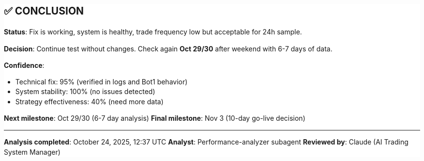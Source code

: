 
## ✅ CONCLUSION

**Status**: Fix is working, system is healthy, trade frequency low but acceptable for 24h sample.

**Decision**: Continue test without changes. Check again **Oct 29/30** after weekend with 6-7 days of data.

**Confidence**:
- Technical fix: 95% (verified in logs and Bot1 behavior)
- System stability: 100% (no issues detected)
- Strategy effectiveness: 40% (need more data)

**Next milestone**: Oct 29/30 (6-7 day analysis)
**Final milestone**: Nov 3 (10-day go-live decision)

---

**Analysis completed**: October 24, 2025, 12:37 UTC
**Analyst**: Performance-analyzer subagent
**Reviewed by**: Claude (AI Trading System Manager)
